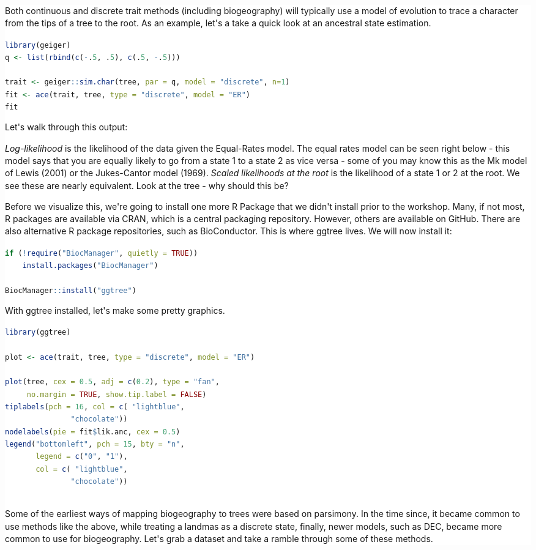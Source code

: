 Both continuous and discrete trait methods (including biogeography) will typically use a model of evolution to trace a character from the tips of a tree to the root. As an example, let's a take a quick look at an ancestral state estimation. 

```r
library(geiger)
q <- list(rbind(c(-.5, .5), c(.5, -.5)))

trait <- geiger::sim.char(tree, par = q, model = "discrete", n=1)
fit <- ace(trait, tree, type = "discrete", model = "ER")
fit
```
Let's walk through this output: 

*Log-likelihood* is the likelihood of the data given the Equal-Rates model. The equal rates model can be seen right below - this model says that you are equally likely to go from a state 1 to a state 2 as vice versa - some of you may know this as the Mk model of Lewis (2001) or the Jukes-Cantor model (1969). 
*Scaled likelihoods at the root* is the likelihood of a state 1 or 2 at the root. We see these are nearly equivalent. Look at the tree - why should this be? 

Before we visualize this, we're going to install one more R Package that we didn't install prior to the workshop. Many, if not most, R packages are available via CRAN, which is a central packaging repository. However, others are available on GitHub. There are also alternative R package repositories, such as BioConductor. This is where ggtree lives. We will now install it:

```r
if (!require("BiocManager", quietly = TRUE))
    install.packages("BiocManager")

BiocManager::install("ggtree")
```

With ggtree installed, let's make some pretty graphics.


```r
library(ggtree)

plot <- ace(trait, tree, type = "discrete", model = "ER")

plot(tree, cex = 0.5, adj = c(0.2), type = "fan", 
     no.margin = TRUE, show.tip.label = FALSE)
tiplabels(pch = 16, col = c( "lightblue",
               "chocolate"))
nodelabels(pie = fit$lik.anc, cex = 0.5)
legend("bottomleft", pch = 15, bty = "n",
       legend = c("0", "1"), 
       col = c( "lightblue",
               "chocolate"))
               

```

Some of the earliest ways of mapping biogeography to trees were based on parsimony. In the time since, it became common to use methods like the above, while treating a landmas as a discrete state, finally, newer models, such as DEC, became more common to use for biogeography. Let's grab a dataset and take a ramble through some of these methods. 
